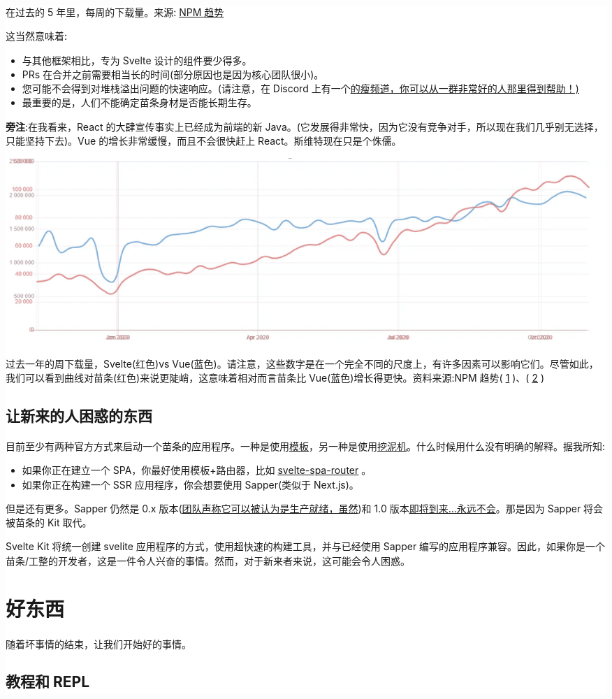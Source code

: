 在过去的 5 年里，每周的下载量。来源: [NPM 趋势](https://www.npmtrends.com/svelte)

这当然意味着:

*   与其他框架相比，专为 Svelte 设计的组件要少得多。
*   PRs 在合并之前需要相当长的时间(部分原因也是因为核心团队很小)。
*   您可能不会得到对堆栈溢出问题的快速响应。(请注意，在 Discord 上有一个[的瘦频道，你可以从一群非常好的人那里得到帮助！)](https://discord.com/channels/457912077277855764/506988048375087114)
*   最重要的是，人们不能确定苗条身材是否能长期生存。

**旁注**:在我看来，React 的大肆宣传事实上已经成为前端的新 Java。(它发展得非常快，因为它没有竞争对手，所以现在我们几乎别无选择，只能坚持下去)。Vue 的增长非常缓慢，而且不会很快赶上 React。斯维特现在只是个侏儒。

![](img/06b98e78b7d398c95829889877e21c76.png)

过去一年的周下载量，Svelte(红色)vs Vue(蓝色)。请注意，这些数字是在一个完全不同的尺度上，有许多因素可以影响它们。尽管如此，我们可以看到曲线对苗条(红色)来说更陡峭，这意味着相对而言苗条比 Vue(蓝色)增长得更快。资料来源:NPM 趋势( [1](https://www.npmtrends.com/svelte) )、( [2](https://www.npmtrends.com/vue) )

## 让新来的人困惑的东西

目前至少有两种官方方式来启动一个苗条的应用程序。一种是使用[模板](https://svelte.dev/blog/the-easiest-way-to-get-started#2_Use_degit)，另一种是使用[挖泥机](https://sapper.svelte.dev/)。什么时候用什么没有明确的解释。据我所知:

*   如果你正在建立一个 SPA，你最好使用模板+路由器，比如 [svelte-spa-router](https://github.com/ItalyPaleAle/svelte-spa-router) 。
*   如果你正在构建一个 SSR 应用程序，你会想要使用 Sapper(类似于 Next.js)。

但是还有更多。Sapper 仍然是 0.x 版本([团队声称它可以被认为是生产就绪，虽然](https://sapper.svelte.dev/faq#version-numbers))和 1.0 版本[即将到来…永远不会](https://www.youtube.com/watch?v=qSfdtmcZ4d0)。那是因为 Sapper 将会被苗条的 Kit 取代。

Svelte Kit 将统一创建 svelite 应用程序的方式，使用超快速的构建工具，并与已经使用 Sapper 编写的应用程序兼容。因此，如果你是一个苗条/工整的开发者，这是一件令人兴奋的事情。然而，对于新来者来说，这可能会令人困惑。

# 好东西

随着坏事情的结束，让我们开始好的事情。

## 教程和 REPL
